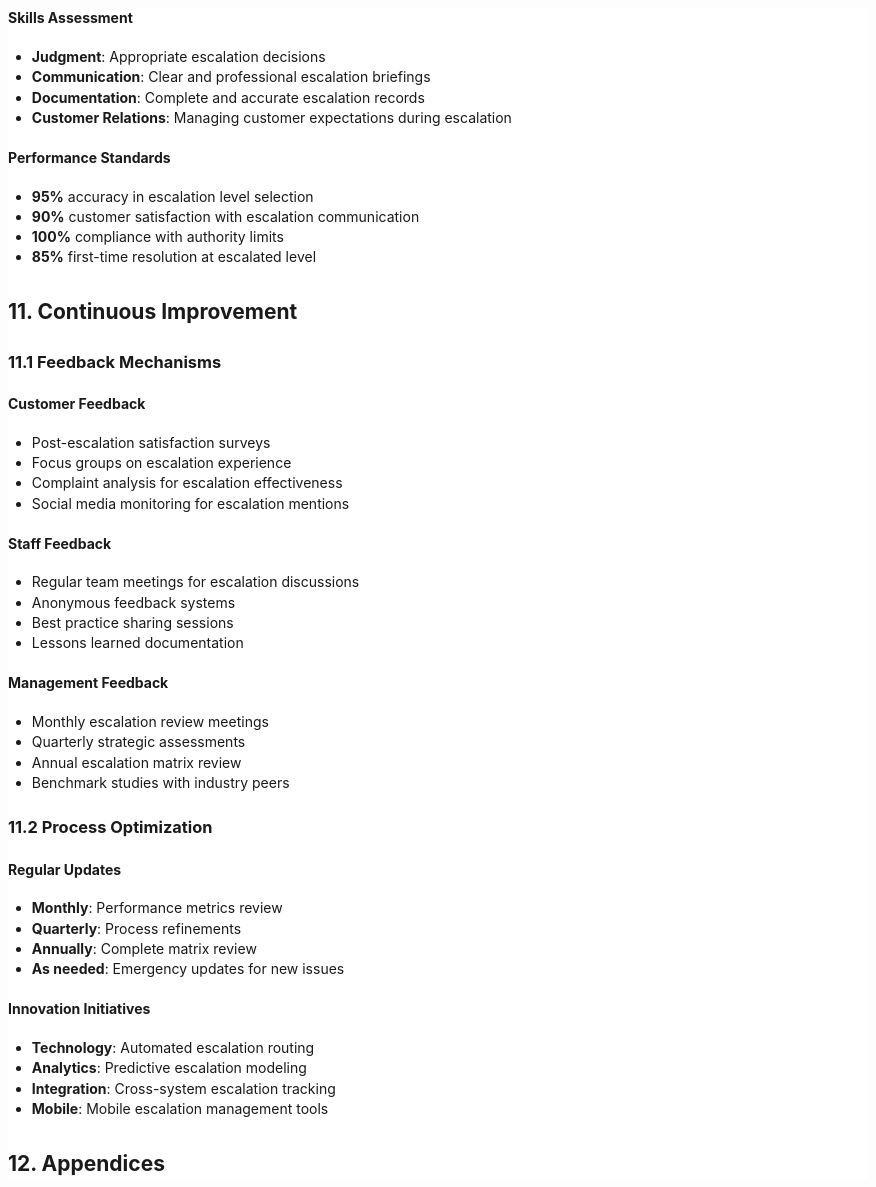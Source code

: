 #### Skills Assessment
- **Judgment**: Appropriate escalation decisions
- **Communication**: Clear and professional escalation briefings
- **Documentation**: Complete and accurate escalation records
- **Customer Relations**: Managing customer expectations during escalation

#### Performance Standards
- **95%** accuracy in escalation level selection
- **90%** customer satisfaction with escalation communication
- **100%** compliance with authority limits
- **85%** first-time resolution at escalated level

## 11. Continuous Improvement

### 11.1 Feedback Mechanisms

#### Customer Feedback
- Post-escalation satisfaction surveys
- Focus groups on escalation experience
- Complaint analysis for escalation effectiveness
- Social media monitoring for escalation mentions

#### Staff Feedback
- Regular team meetings for escalation discussions
- Anonymous feedback systems
- Best practice sharing sessions
- Lessons learned documentation

#### Management Feedback
- Monthly escalation review meetings
- Quarterly strategic assessments
- Annual escalation matrix review
- Benchmark studies with industry peers

### 11.2 Process Optimization

#### Regular Updates
- **Monthly**: Performance metrics review
- **Quarterly**: Process refinements
- **Annually**: Complete matrix review
- **As needed**: Emergency updates for new issues

#### Innovation Initiatives
- **Technology**: Automated escalation routing
- **Analytics**: Predictive escalation modeling
- **Integration**: Cross-system escalation tracking
- **Mobile**: Mobile escalation management tools

## 12. Appendices
